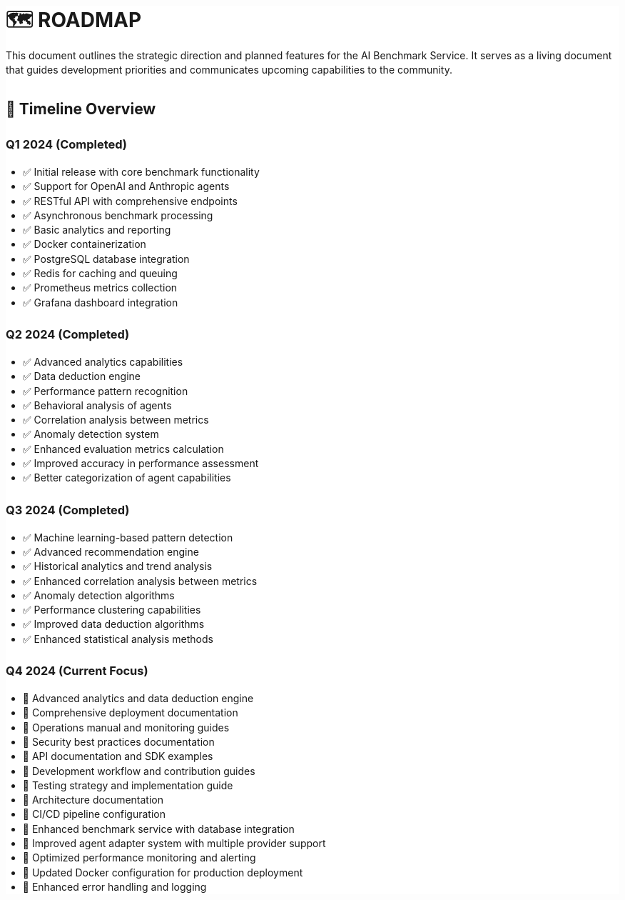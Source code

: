 # 🗺️ ROADMAP

This document outlines the strategic direction and planned features for the AI Benchmark Service. It serves as a living document that guides development priorities and communicates upcoming capabilities to the community.

## 📅 Timeline Overview

### Q1 2024 (Completed)
- ✅ Initial release with core benchmark functionality
- ✅ Support for OpenAI and Anthropic agents
- ✅ RESTful API with comprehensive endpoints
- ✅ Asynchronous benchmark processing
- ✅ Basic analytics and reporting
- ✅ Docker containerization
- ✅ PostgreSQL database integration
- ✅ Redis for caching and queuing
- ✅ Prometheus metrics collection
- ✅ Grafana dashboard integration

### Q2 2024 (Completed)
- ✅ Advanced analytics capabilities
- ✅ Data deduction engine
- ✅ Performance pattern recognition
- ✅ Behavioral analysis of agents
- ✅ Correlation analysis between metrics
- ✅ Anomaly detection system
- ✅ Enhanced evaluation metrics calculation
- ✅ Improved accuracy in performance assessment
- ✅ Better categorization of agent capabilities

### Q3 2024 (Completed)
- ✅ Machine learning-based pattern detection
- ✅ Advanced recommendation engine
- ✅ Historical analytics and trend analysis
- ✅ Enhanced correlation analysis between metrics
- ✅ Anomaly detection algorithms
- ✅ Performance clustering capabilities
- ✅ Improved data deduction algorithms
- ✅ Enhanced statistical analysis methods

### Q4 2024 (Current Focus)
- 🔄 Advanced analytics and data deduction engine
- 🔄 Comprehensive deployment documentation
- 🔄 Operations manual and monitoring guides
- 🔄 Security best practices documentation
- 🔄 API documentation and SDK examples
- 🔄 Development workflow and contribution guides
- 🔄 Testing strategy and implementation guide
- 🔄 Architecture documentation
- 🔄 CI/CD pipeline configuration
- 🔄 Enhanced benchmark service with database integration
- 🔄 Improved agent adapter system with multiple provider support
- 🔄 Optimized performance monitoring and alerting
- 🔄 Updated Docker configuration for production deployment
- 🔄 Enhanced error handling and logging
